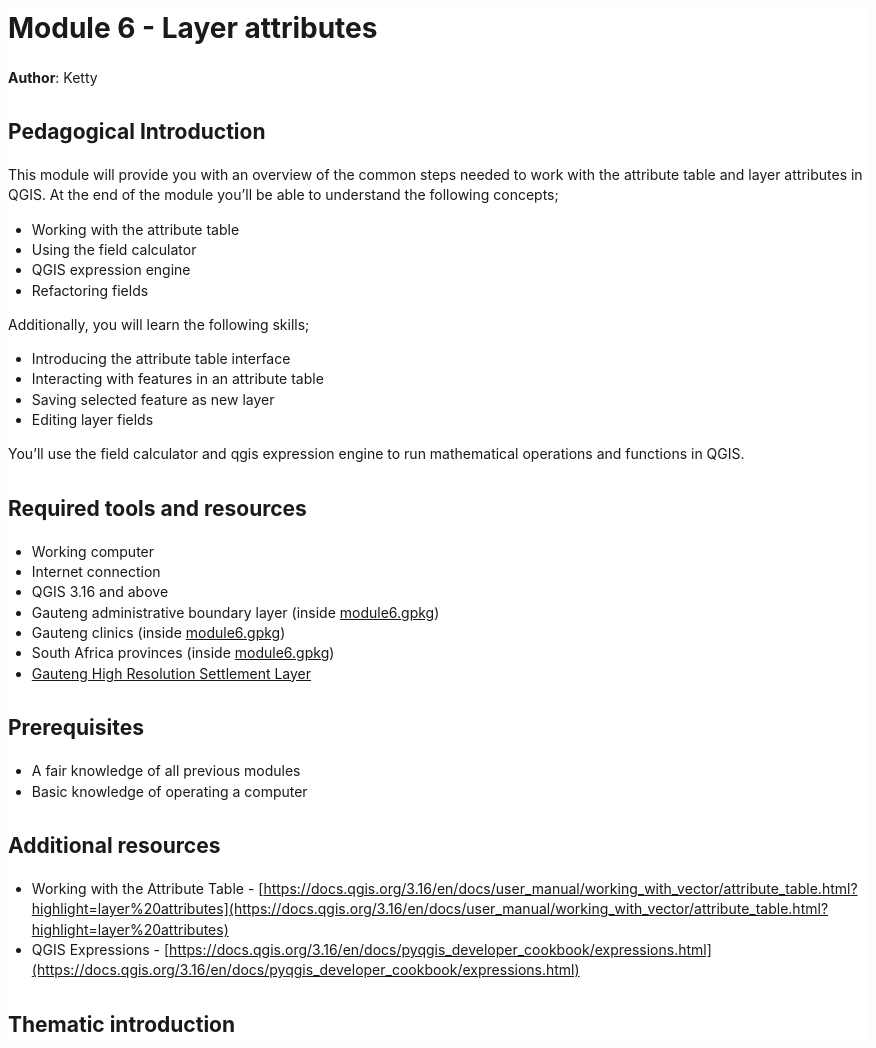 # Module 6 - Layer attributes

**Author**: Ketty

## Pedagogical Introduction

This module will provide you with an overview of the common steps needed to work with the attribute table and layer attributes in QGIS. At the end of the module you’ll be able to understand the following concepts;

*   Working with the attribute table
*   Using the field calculator
*   QGIS expression engine
*   Refactoring fields

Additionally, you will learn the following skills;

*   Introducing the attribute table interface
*   Interacting with features in an attribute table
*   Saving selected feature as new layer
*   Editing layer fields

You’ll use the field calculator and qgis expression engine to run mathematical operations and functions in QGIS. 


## Required tools and resources

*   Working computer
*   Internet connection
*   QGIS 3.16 and above
*   Gauteng administrative boundary layer (inside [module6.gpkg](data/module6.gpkg))
*   Gauteng clinics (inside [module6.gpkg](data/module6.gpkg))
*   South Africa provinces (inside [module6.gpkg](data/module6.gpkg))
*   [Gauteng High Resolution Settlement Layer](data/HRSL_Gauteng_Population.tif)


## Prerequisites

*   A fair knowledge of all previous modules
*   Basic knowledge of operating a computer


## Additional resources

*   Working with the Attribute Table - [https://docs.qgis.org/3.16/en/docs/user_manual/working_with_vector/attribute_table.html?highlight=layer%20attributes](https://docs.qgis.org/3.16/en/docs/user_manual/working_with_vector/attribute_table.html?highlight=layer%20attributes)
*   QGIS Expressions - [https://docs.qgis.org/3.16/en/docs/pyqgis_developer_cookbook/expressions.html](https://docs.qgis.org/3.16/en/docs/pyqgis_developer_cookbook/expressions.html)


## Thematic introduction
